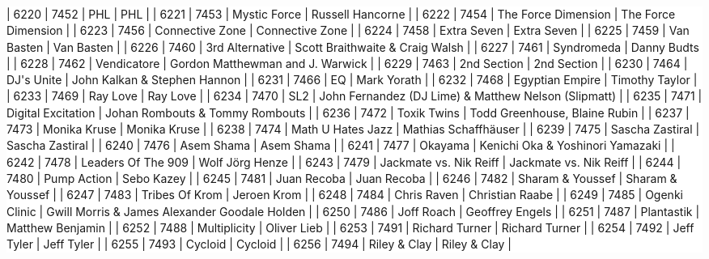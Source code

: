 | 6220 | 7452 | PHL | PHL |
| 6221 | 7453 | Mystic Force | Russell Hancorne |
| 6222 | 7454 | The Force Dimension | The Force Dimension |
| 6223 | 7456 | Connective Zone | Connective Zone |
| 6224 | 7458 | Extra Seven | Extra Seven |
| 6225 | 7459 | Van Basten | Van Basten |
| 6226 | 7460 | 3rd Alternative | Scott Braithwaite & Craig Walsh |
| 6227 | 7461 | Syndromeda | Danny Budts |
| 6228 | 7462 | Vendicatore | Gordon Matthewman and J. Warwick |
| 6229 | 7463 | 2nd Section | 2nd Section |
| 6230 | 7464 | DJ's Unite | John Kalkan & Stephen Hannon |
| 6231 | 7466 | EQ | Mark Yorath |
| 6232 | 7468 | Egyptian Empire | Timothy Taylor |
| 6233 | 7469 | Ray Love | Ray Love |
| 6234 | 7470 | SL2 | John Fernandez (DJ Lime) & Matthew Nelson (Slipmatt) |
| 6235 | 7471 | Digital Excitation | Johan Rombouts & Tommy Rombouts |
| 6236 | 7472 | Toxik Twins | Todd Greenhouse, Blaine Rubin |
| 6237 | 7473 | Monika Kruse | Monika Kruse |
| 6238 | 7474 | Math U Hates Jazz | Mathias Schaffhäuser |
| 6239 | 7475 | Sascha Zastiral | Sascha Zastiral |
| 6240 | 7476 | Asem Shama | Asem Shama |
| 6241 | 7477 | Okayama | Kenichi Oka & Yoshinori Yamazaki |
| 6242 | 7478 | Leaders Of The 909 | Wolf Jörg Henze |
| 6243 | 7479 | Jackmate vs. Nik Reiff | Jackmate vs. Nik Reiff |
| 6244 | 7480 | Pump Action | Sebo Kazey |
| 6245 | 7481 | Juan Recoba | Juan Recoba |
| 6246 | 7482 | Sharam & Youssef | Sharam & Youssef |
| 6247 | 7483 | Tribes Of Krom | Jeroen Krom |
| 6248 | 7484 | Chris Raven | Christian Raabe |
| 6249 | 7485 | Ogenki Clinic | Gwill Morris & James Alexander Goodale Holden |
| 6250 | 7486 | Joff Roach | Geoffrey Engels |
| 6251 | 7487 | Plantastik | Matthew Benjamin |
| 6252 | 7488 | Multiplicity | Oliver Lieb |
| 6253 | 7491 | Richard Turner | Richard Turner |
| 6254 | 7492 | Jeff Tyler | Jeff Tyler |
| 6255 | 7493 | Cycloid | Cycloid |
| 6256 | 7494 | Riley & Clay | Riley & Clay |